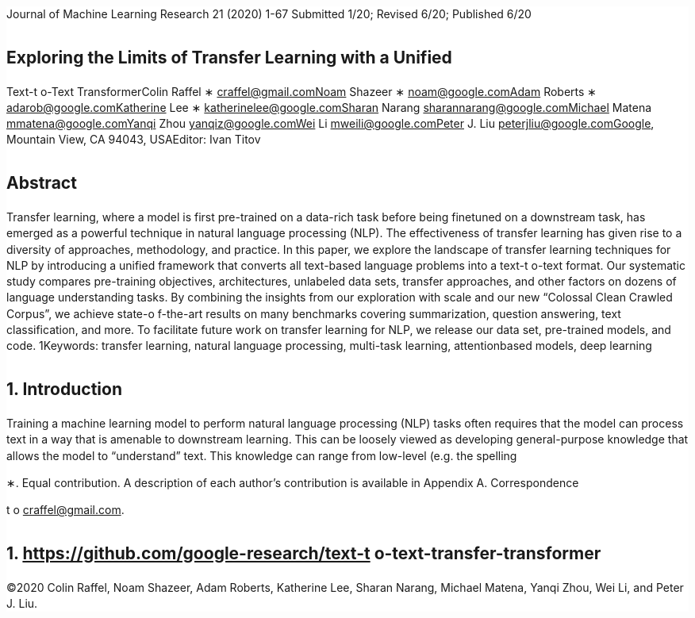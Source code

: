 Journal of Machine Learning Research 21 (2020) 1-67 Submitted 1/20; Revised 6/20; Published 6/20


## Exploring the Limits of Transfer Learning with a Unified

Text-t o-Text TransformerColin Raffel ∗ craffel@gmail.comNoam Shazeer ∗ noam@google.comAdam Roberts ∗ adarob@google.comKatherine Lee ∗ katherinelee@google.comSharan Narang sharannarang@google.comMichael Matena mmatena@google.comYanqi Zhou yanqiz@google.comWei Li mweili@google.comPeter J. Liu peterjliu@google.comGoogle, Mountain View, CA 94043, USAEditor: Ivan Titov


## Abstract

Transfer learning, where a model is first pre-trained on a data-rich task before being finetuned on a downstream task, has emerged as a powerful technique in natural language processing (NLP). The effectiveness of transfer learning has given rise to a diversity of approaches, methodology, and practice. In this paper, we explore the landscape of transfer learning techniques for NLP by introducing a unified framework that converts all text-based language problems into a text-t o-text format. Our systematic study compares pre-training objectives, architectures, unlabeled data sets, transfer approaches, and other factors on dozens of language understanding tasks. By combining the insights from our exploration with scale and our new “Colossal Clean Crawled Corpus”, we achieve state-o f-the-art results on many benchmarks covering summarization, question answering, text classification, and more. To facilitate future work on transfer learning for NLP, we release our data set, pre-trained models, and code. 1Keywords: transfer learning, natural language processing, multi-task learning, attentionbased models, deep learning


## 1. Introduction

Training a machine learning model to perform natural language processing (NLP) tasks often requires that the model can process text in a way that is amenable to downstream learning. This can be loosely viewed as developing general-purpose knowledge that allows the model to “understand” text. This knowledge can range from low-level (e.g. the spelling

∗. Equal contribution. A description of each author’s contribution is available in Appendix A. Correspondence

t o craffel@gmail.com.


## 1. https://github.com/google-research/text-t o-text-transfer-transformer

©2020 Colin Raffel, Noam Shazeer, Adam Roberts, Katherine Lee, Sharan Narang, Michael Matena, Yanqi Zhou, Wei Li, and Peter J. Liu.
